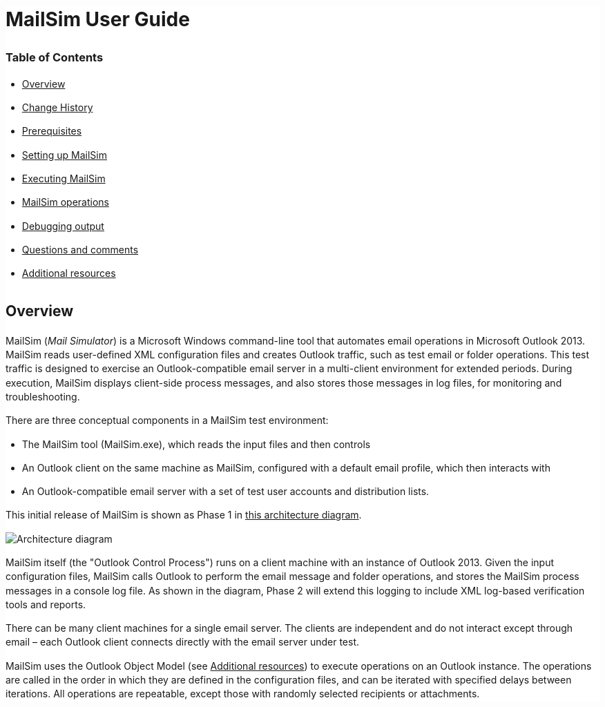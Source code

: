 # MailSim User Guide

### Table of Contents
- [Overview](#overview)

- [Change History](#change-history)

- [Prerequisites](#prerequisites)

- [Setting up MailSim](#setting-up-mailsim)

- [Executing MailSim](#executing-mailsim)

- [MailSim operations](#mailsim-operations)

- [Debugging output](#debugging-output)

- [Questions and comments](#questions-and-comments)

- [Additional resources](#additional-resources)

## Overview

MailSim (*Mail Simulator*) is a Microsoft Windows command-line tool that automates email operations in Microsoft Outlook 2013. MailSim reads user-defined XML configuration files and creates Outlook traffic, such as test email or folder operations. This test traffic is designed to exercise an Outlook-compatible email server in a multi-client environment for extended periods. During execution, MailSim displays client-side process messages, and also stores those messages in log files, for monitoring and troubleshooting.

There are three conceptual components in a MailSim test environment:

- The MailSim tool (MailSim.exe), which reads the input files and then controls

- An Outlook client on the same machine as MailSim, configured with a default email profile, which then interacts with

- An Outlook-compatible email server with a set of test user accounts and distribution lists.

This initial release of MailSim is shown as Phase 1 in [this architecture diagram](MailSim_Architecture_Diagram.png).

![Architecture diagram](MailSim_Architecture_Diagram.png "MailSim Architecture")

MailSim itself (the "Outlook Control Process") runs on a client machine with an instance of Outlook 2013. Given the input configuration files, MailSim calls Outlook to perform the email message and folder operations, and stores the MailSim process messages in a console log file. As shown in the diagram, Phase 2 will extend this logging to include XML log-based verification tools and reports.

There can be many client machines for a single email server.  The clients are independent and do not interact except through email – each Outlook client connects directly with the email server under test.

MailSim uses the Outlook Object Model (see [Additional resources](#additional-resources)) to execute operations on an Outlook instance. The operations are called in the order in which they are defined in the configuration files, and can be iterated with specified delays between iterations. All operations are repeatable, except those with randomly selected recipients or attachments. 
